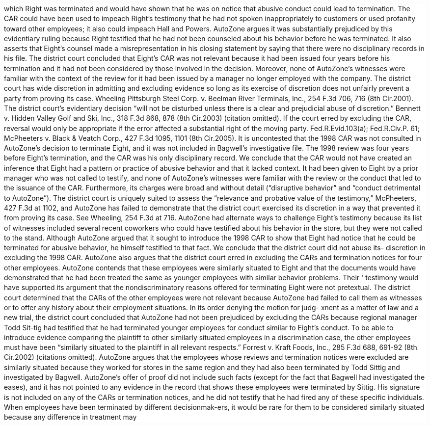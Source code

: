 which Right was terminated and would have shown that he was on notice that abusive conduct could
lead to termination. The CAR could have been used to impeach Right’s testimony that he had not
spoken inappropriately to customers or used profanity toward other employees; it also could impeach
Hall and Powers. AutoZone argues it was substantially prejudiced by this evidentiary ruling because
Right testified that he had not been counseled about his behavior before he was terminated. It also
asserts that Eight’s counsel made a misrepresentation in his closing statement by saying that there
were no disciplinary records in his file. The district court concluded that Eight’s CAR was not
relevant because it had been issued four years before his termination and it had not been considered
by those involved in the decision. Moreover, none of AutoZone’s witnesses were familiar with the
context of the review for it had been issued by a manager no longer employed with the company. The
district court has wide discretion in admitting and excluding evidence so long as its exercise of
discretion does not unfairly prevent a party from proving its case. Wheeling Pittsburgh Steel Corp.
v. Beelman River Terminals, Inc., 254 F.3d 706, 716 (8th Cir.2001). The district court’s evidentiary
decision “will not be disturbed unless there is a clear and prejudicial abuse of discretion.”
Bennett v. Hidden Valley Golf and Ski, Inc., 318 F.3d 868, 878 (8th Cir.2003) (citation omitted). If
the court erred by excluding the CAR, reversal would only be appropriate if the error affected a
substantial right of the moving party. Fed.R.Evid.103(a); Fed.R.Civ.P. 61; McPheeters v. Black &
Veatch Corp., 427 F.3d 1095, 1101 (8th Cir.2005). It is uncontested that the 1998 CAR was not
consulted in AutoZone’s decision to terminate Eight, and it was not included in Bagwell’s
investigative file. The 1998 review was four years before Eight’s termination, and the CAR was his
only disciplinary record. We conclude that the CAR would not have created an inference that Eight
had a pattern or practice of abusive behavior and that it lacked context. It had been given to Eight
by a prior manager who was not called to testify, and none of AutoZone’s witnesses were familiar
with the review or the conduct that led to the issuance of the CAR. Furthermore, its charges were
broad and without detail (“disruptive behavior” and “conduct detrimental to AutoZone”). The district
court is uniquely suited to assess the “relevance and probative value of the testimony,” McPheeters,
427 F.3d at 1102, and AutoZone has failed to demonstrate that the district court exercised its
discretion in a way that prevented it from proving its case. See Wheeling, 254 F.3d at 716. AutoZone
had alternate ways to challenge Eight’s testimony because its list of witnesses included several
recent coworkers who could have testified about his behavior in the store, but they were not called
to the stand. Although AutoZone argued that it sought to introduce the 1998 CAR to show that Eight
had notice that he could be terminated for abusive behavior, he himself testified to that fact. We
conclude that the district court did not abuse its- discretion in excluding the 1998 CAR. AutoZone
also argues that the district court erred in excluding the CARs and termination notices for four
other employees. AutoZone contends that these employees were similarly situated to Eight and that
the documents would have demonstrated that he had been treated the same as younger employees with
similar behavior problems. Their ' testimony would have supported its argument that the
nondiscriminatory reasons offered for terminating Eight were not pretextual. The district court
determined that the CARs of the other employees were not relevant because AutoZone had failed to
call them as witnesses or to offer any history about their employment situations. In its order
denying the motion for judg- xnent as a matter of law and a new trial, the district court concluded
that AutoZone had not been prejudiced by excluding the CARs because regional manager Todd Sit-tig
had testified that he had terminated younger employees for conduct similar to Eight’s conduct. To be
able to introduce evidence comparing the plaintiff to other similarly situated employees in a
discrimination case, the other employees must have been “similarly situated to the plaintiff in all
relevant respects.” Forrest v. Kraft Foods, Inc., 285 F.3d 688, 691-92 (8th Cir.2002) (citations
omitted). AutoZone argues that the employees whose reviews and termination notices were excluded are
similarly situated because they worked for stores in the same region and they had also been
terminated by Todd Sittig and investigated by Bagwell. AutoZone’s offer of proof did not include
such facts (except for the fact that Bagwell had investigated the eases), and it has not pointed to
any evidence in the record that shows these employees were terminated by Sittig. His signature is
not included on any of the CARs or termination notices, and he did not testify that he had fired any
of these specific individuals. When employees have been terminated by different decisionmak-ers, it
would be rare for them to be considered similarly situated because any difference in treatment may